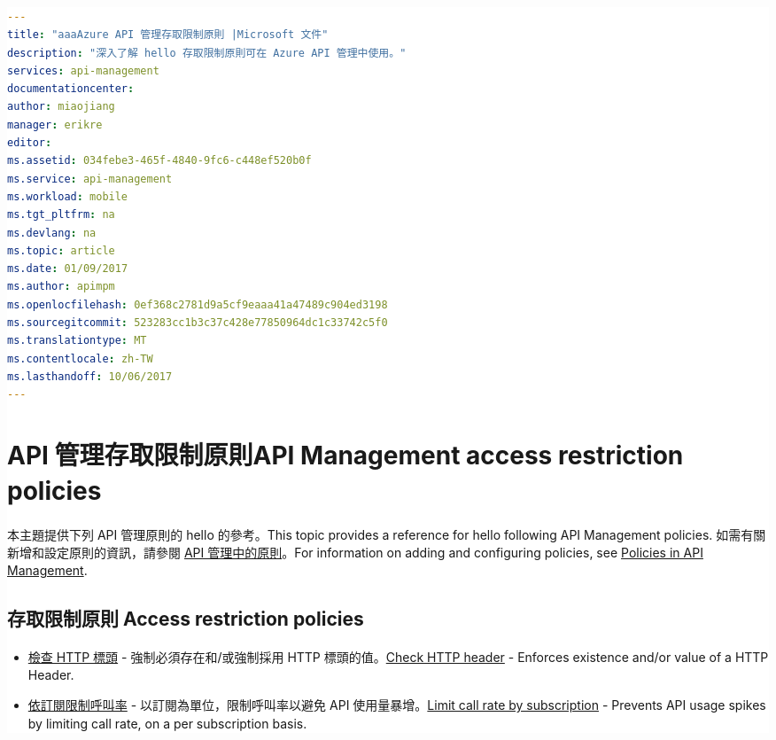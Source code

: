 ```yaml
---
title: "aaaAzure API 管理存取限制原則 |Microsoft 文件"
description: "深入了解 hello 存取限制原則可在 Azure API 管理中使用。"
services: api-management
documentationcenter: 
author: miaojiang
manager: erikre
editor: 
ms.assetid: 034febe3-465f-4840-9fc6-c448ef520b0f
ms.service: api-management
ms.workload: mobile
ms.tgt_pltfrm: na
ms.devlang: na
ms.topic: article
ms.date: 01/09/2017
ms.author: apimpm
ms.openlocfilehash: 0ef368c2781d9a5cf9eaaa41a47489c904ed3198
ms.sourcegitcommit: 523283cc1b3c37c428e77850964dc1c33742c5f0
ms.translationtype: MT
ms.contentlocale: zh-TW
ms.lasthandoff: 10/06/2017
---
```

# <a name="api-management-access-restriction-policies"></a><span data-ttu-id="e7dd7-103">API 管理存取限制原則</span><span class="sxs-lookup"><span data-stu-id="e7dd7-103">API Management access restriction policies</span></span>
<span data-ttu-id="e7dd7-104">本主題提供下列 API 管理原則的 hello 的參考。</span><span class="sxs-lookup"><span data-stu-id="e7dd7-104">This topic provides a reference for hello following API Management policies.</span></span> <span data-ttu-id="e7dd7-105">如需有關新增和設定原則的資訊，請參閱 [API 管理中的原則](http://go.microsoft.com/fwlink/?LinkID=398186)。</span><span class="sxs-lookup"><span data-stu-id="e7dd7-105">For information on adding and configuring policies, see [Policies in API Management](http://go.microsoft.com/fwlink/?LinkID=398186).</span></span>  
  
##  <span data-ttu-id="e7dd7-106"><a name="AccessRestrictionPolicies"></a>存取限制原則</span><span class="sxs-lookup"><span data-stu-id="e7dd7-106"><a name="AccessRestrictionPolicies"></a> Access restriction policies</span></span>  
  
-   <span data-ttu-id="e7dd7-107">[檢查 HTTP 標頭](api-management-access-restriction-policies.md#CheckHTTPHeader) - 強制必須存在和/或強制採用 HTTP 標頭的值。</span><span class="sxs-lookup"><span data-stu-id="e7dd7-107">[Check HTTP header](api-management-access-restriction-policies.md#CheckHTTPHeader) - Enforces existence and/or value of a HTTP Header.</span></span>  
  
-   <span data-ttu-id="e7dd7-108">[依訂閱限制呼叫率](api-management-access-restriction-policies.md#LimitCallRate) - 以訂閱為單位，限制呼叫率以避免 API 使用量暴增。</span><span class="sxs-lookup"><span data-stu-id="e7dd7-108">[Limit call rate by subscription](api-management-access-restriction-policies.md#LimitCallRate) - Prevents API usage spikes by limiting call rate, on a per subscription basis.</span></span>  
  